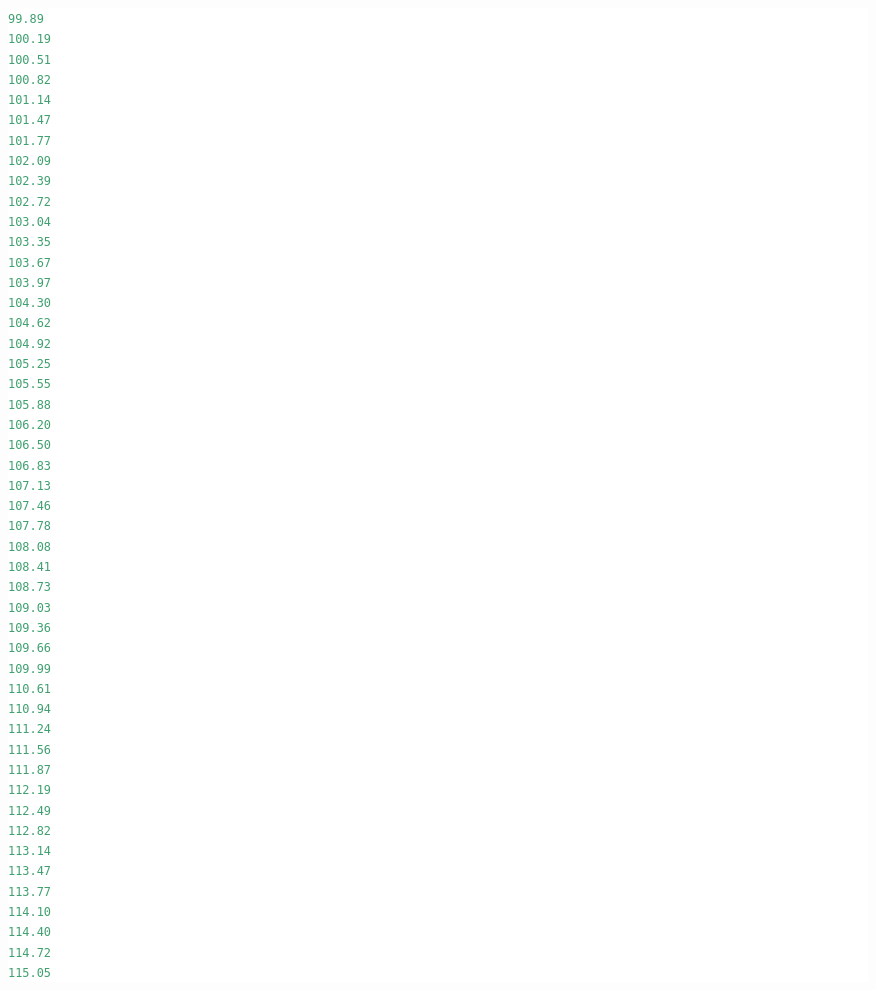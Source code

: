 ```java
99.89
100.19
100.51
100.82
101.14
101.47
101.77
102.09
102.39
102.72
103.04
103.35
103.67
103.97
104.30
104.62
104.92
105.25
105.55
105.88
106.20
106.50
106.83
107.13
107.46
107.78
108.08
108.41
108.73
109.03
109.36
109.66
109.99
110.61
110.94
111.24
111.56
111.87
112.19
112.49
112.82
113.14
113.47
113.77
114.10
114.40
114.72
115.05
```

